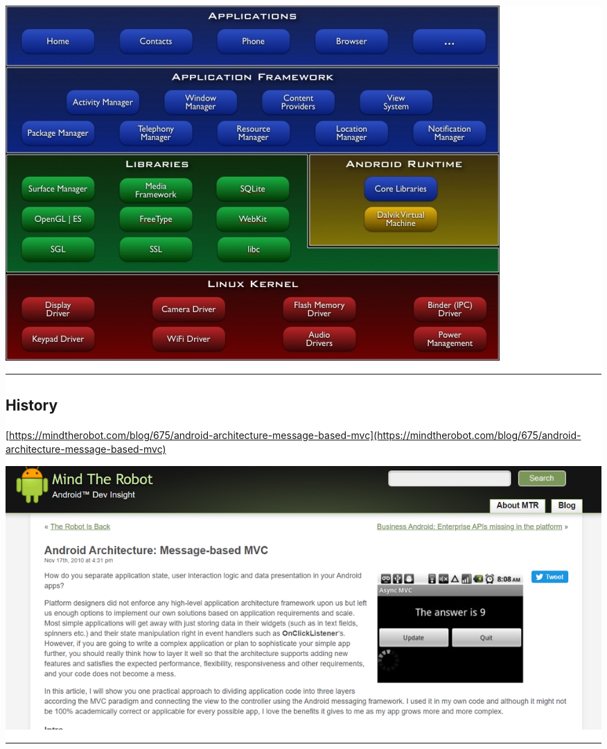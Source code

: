 ![arch-03.jpg](img/arch-03.jpg)

---

## History

[https://mindtherobot.com/blog/675/android-architecture-message-based-mvc](https://mindtherobot.com/blog/675/android-architecture-message-based-mvc)

![mind-the-robot.png](img/mind-the-robot.png)

---